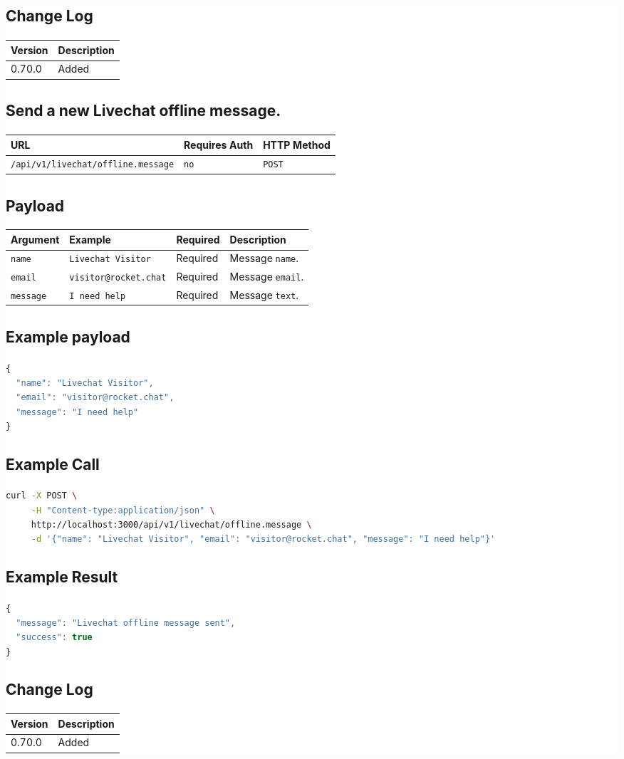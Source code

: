 ## Change Log

| Version | Description |
| :--- | :--- |
| 0.70.0 | Added |

## Send a new Livechat offline message.

| URL | Requires Auth | HTTP Method |
| :--- | :--- | :--- |
| `/api/v1/livechat/offline.message` | `no` | `POST` |

## Payload

| Argument | Example | Required | Description |
| :--- | :--- | :--- | :--- |
| `name` | `Livechat Visitor` | Required | Message `name`. |
| `email` | `visitor@rocket.chat` | Required | Message `email`. |
| `message` | `I need help` | Required | Message `text`. |

## Example payload

```javascript
{
  "name": "Livechat Visitor",
  "email": "visitor@rocket.chat",
  "message": "I need help"
}
```

## Example Call

```bash
curl -X POST \
     -H "Content-type:application/json" \
     http://localhost:3000/api/v1/livechat/offline.message \
     -d '{"name": "Livechat Visitor", "email": "visitor@rocket.chat", "message": "I need help"}'
```

## Example Result

```javascript
{
  "message": "Livechat offline message sent",
  "success": true
}
```

## Change Log

| Version | Description |
| :--- | :--- |
| 0.70.0 | Added |

